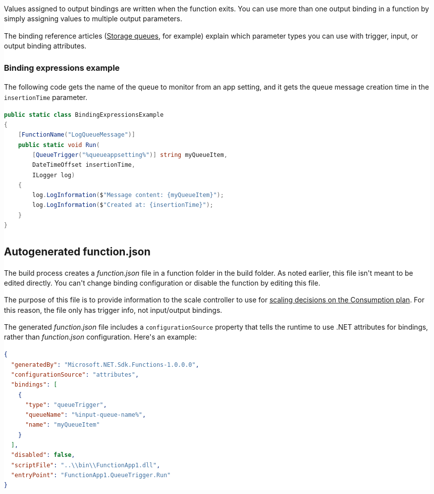 Values assigned to output bindings are written when the function exits. You can use more than one output binding in a function by simply assigning values to multiple output parameters. 

The binding reference articles ([Storage queues](functions-bindings-storage-queue.md), for example) explain which parameter types you can use with trigger, input, or output binding attributes.

### Binding expressions example

The following code gets the name of the queue to monitor from an app setting, and it gets the queue message creation time in the `insertionTime` parameter.

```csharp
public static class BindingExpressionsExample
{
    [FunctionName("LogQueueMessage")]
    public static void Run(
        [QueueTrigger("%queueappsetting%")] string myQueueItem,
        DateTimeOffset insertionTime,
        ILogger log)
    {
        log.LogInformation($"Message content: {myQueueItem}");
        log.LogInformation($"Created at: {insertionTime}");
    }
}
```

## Autogenerated function.json

The build process creates a *function.json* file in a function folder in the build folder. As noted earlier, this file isn't meant to be edited directly. You can't change binding configuration or disable the function by editing this file. 

The purpose of this file is to provide information to the scale controller to use for [scaling decisions on the Consumption plan](event-driven-scaling.md). For this reason, the file only has trigger info, not input/output bindings.

The generated *function.json* file includes a `configurationSource` property that tells the runtime to use .NET attributes for bindings, rather than *function.json* configuration. Here's an example:

```json
{
  "generatedBy": "Microsoft.NET.Sdk.Functions-1.0.0.0",
  "configurationSource": "attributes",
  "bindings": [
    {
      "type": "queueTrigger",
      "queueName": "%input-queue-name%",
      "name": "myQueueItem"
    }
  ],
  "disabled": false,
  "scriptFile": "..\\bin\\FunctionApp1.dll",
  "entryPoint": "FunctionApp1.QueueTrigger.Run"
}
```
